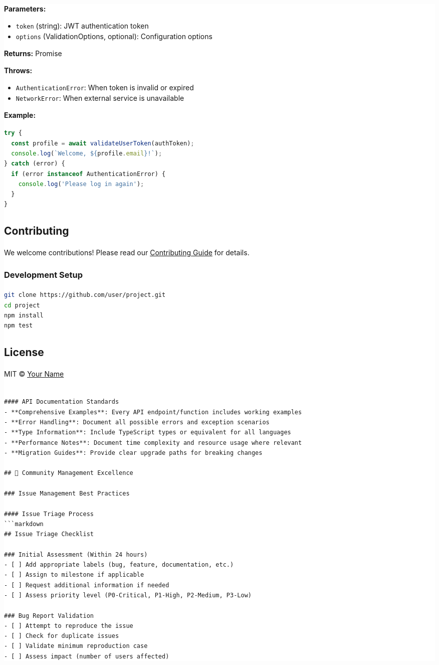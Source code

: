 **Parameters:**
- `token` (string): JWT authentication token
- `options` (ValidationOptions, optional): Configuration options

**Returns:** Promise<UserProfile>

**Throws:**
- `AuthenticationError`: When token is invalid or expired
- `NetworkError`: When external service is unavailable

**Example:**
```typescript
try {
  const profile = await validateUserToken(authToken);
  console.log(`Welcome, ${profile.email}!`);
} catch (error) {
  if (error instanceof AuthenticationError) {
    console.log('Please log in again');
  }
}
```

## Contributing

We welcome contributions! Please read our [Contributing Guide](CONTRIBUTING.md) for details.

### Development Setup

```bash
git clone https://github.com/user/project.git
cd project
npm install
npm test
```

## License

MIT © [Your Name](https://github.com/yourusername)
```

#### API Documentation Standards
- **Comprehensive Examples**: Every API endpoint/function includes working examples
- **Error Handling**: Document all possible errors and exception scenarios
- **Type Information**: Include TypeScript types or equivalent for all languages
- **Performance Notes**: Document time complexity and resource usage where relevant
- **Migration Guides**: Provide clear upgrade paths for breaking changes

## 🤝 Community Management Excellence

### Issue Management Best Practices

#### Issue Triage Process
```markdown
## Issue Triage Checklist

### Initial Assessment (Within 24 hours)
- [ ] Add appropriate labels (bug, feature, documentation, etc.)
- [ ] Assign to milestone if applicable
- [ ] Request additional information if needed
- [ ] Assess priority level (P0-Critical, P1-High, P2-Medium, P3-Low)

### Bug Report Validation
- [ ] Attempt to reproduce the issue
- [ ] Check for duplicate issues
- [ ] Validate minimum reproduction case
- [ ] Assess impact (number of users affected)
```